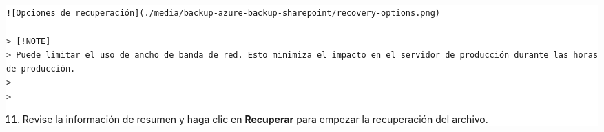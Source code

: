     ![Opciones de recuperación](./media/backup-azure-backup-sharepoint/recovery-options.png)

    > [!NOTE]
    > Puede limitar el uso de ancho de banda de red. Esto minimiza el impacto en el servidor de producción durante las horas de producción.
    >
    >
11. Revise la información de resumen y haga clic en **Recuperar** para empezar la recuperación del archivo.
